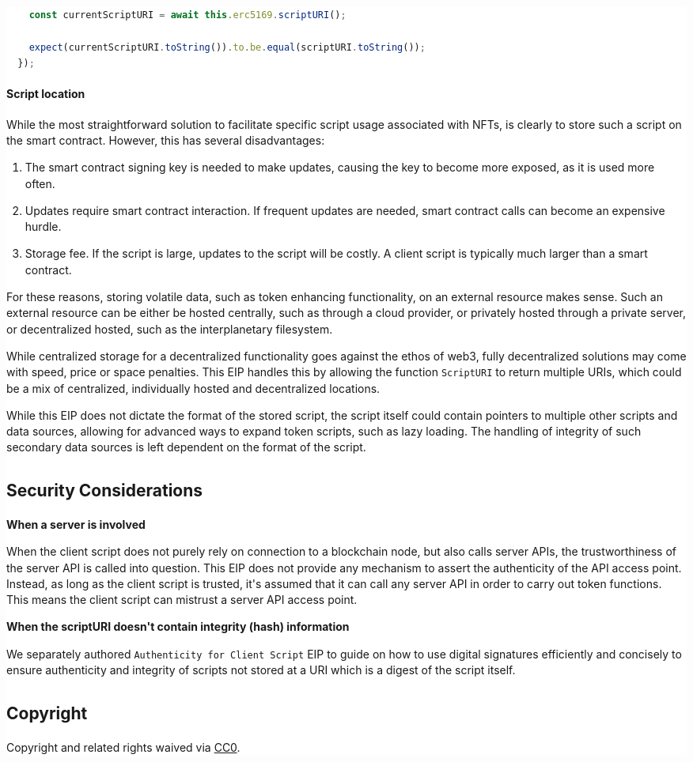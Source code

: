 ```ts
    const currentScriptURI = await this.erc5169.scriptURI();

    expect(currentScriptURI.toString()).to.be.equal(scriptURI.toString());
  });
```

#### Script location

While the most straightforward solution to facilitate specific script usage associated with NFTs, is clearly to store such a script on the smart contract. However, this has several disadvantages: 

1. The smart contract signing key is needed to make updates, causing the key to become more exposed, as it is used more often. 

2. Updates require smart contract interaction. If frequent updates are needed, smart contract calls can become an expensive hurdle.

3. Storage fee. If the script is large, updates to the script will be costly. A client script is typically much larger than a smart contract.

For these reasons, storing volatile data, such as token enhancing functionality, on an external resource makes sense. Such an external resource can be either be  hosted centrally, such as through a cloud provider, or privately hosted through a private server, or decentralized hosted, such as the interplanetary filesystem.

While centralized storage for a decentralized functionality goes against the ethos of web3, fully decentralized solutions may come with speed, price or space penalties. This EIP handles this by allowing the function `ScriptURI` to return multiple URIs, which could be a mix of centralized, individually hosted and decentralized locations.

While this EIP does not dictate the format of the stored script, the script itself could contain pointers to multiple other scripts and data sources, allowing for advanced ways to expand token scripts, such as lazy loading. 
The handling of integrity of such secondary data sources is left dependent on the format of the script.

## Security Considerations

**When a server is involved**

When the client script does not purely rely on connection to a blockchain node, but also calls server APIs,  the trustworthiness of the server API is called into question. This EIP does not provide any mechanism to assert the authenticity of the API access point. Instead, as long as the client script is trusted, it's assumed that it can call any server API in order to carry out token functions. This means the client script can mistrust a server API access point.

**When the scriptURI doesn't contain integrity (hash) information**

We separately authored `Authenticity for Client Script` EIP to guide on how to use digital signatures efficiently and concisely to ensure authenticity and integrity of scripts not stored at a URI which is a digest of the script itself. 

## Copyright

Copyright and related rights waived via [CC0](../LICENSE.md).
